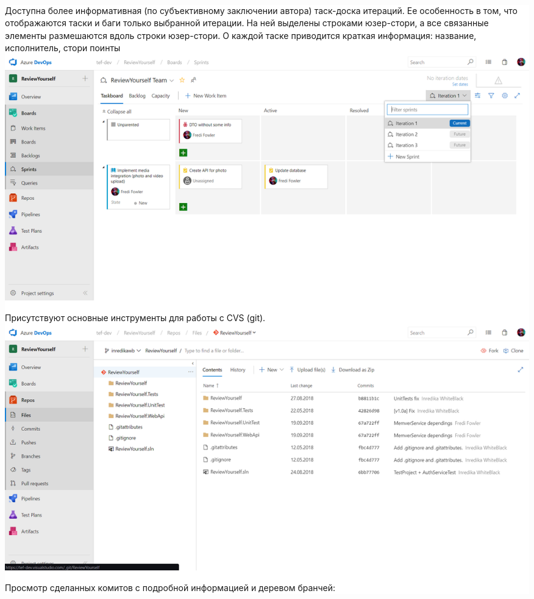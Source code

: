 Доступна более информативная (по субъективному заключении автора) таск-доска итераций. Ее особенность в том, что отображаются таски и баги только выбранной итерации. На ней выделены строками юзер-стори, а все связанные элементы размешаются вдоль строки юзер-стори. О каждой таске приводится краткая информация: название, исполнитель, стори поинты  
![Azure_Iteration_board](img/L2_8.png)

Присутствуют основные инструменты для работы с CVS (git).  
![Azure_Git_files](img/L2_9.png)

Просмотр сделанных комитов с подробной информацией и деревом бранчей:  